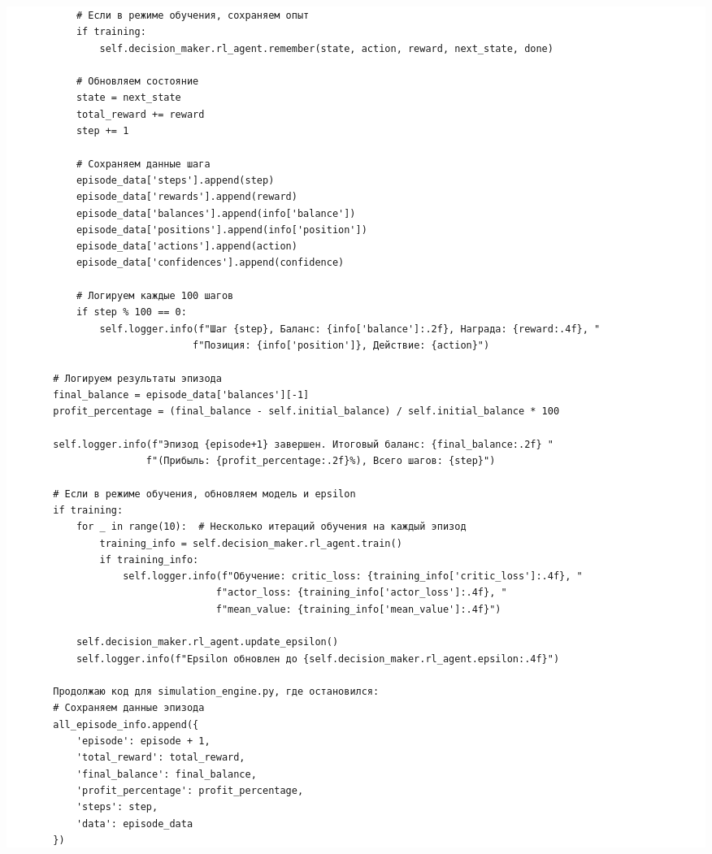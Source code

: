                 # Если в режиме обучения, сохраняем опыт
                if training:
                    self.decision_maker.rl_agent.remember(state, action, reward, next_state, done)
                
                # Обновляем состояние
                state = next_state
                total_reward += reward
                step += 1
                
                # Сохраняем данные шага
                episode_data['steps'].append(step)
                episode_data['rewards'].append(reward)
                episode_data['balances'].append(info['balance'])
                episode_data['positions'].append(info['position'])
                episode_data['actions'].append(action)
                episode_data['confidences'].append(confidence)
                
                # Логируем каждые 100 шагов
                if step % 100 == 0:
                    self.logger.info(f"Шаг {step}, Баланс: {info['balance']:.2f}, Награда: {reward:.4f}, "
                                    f"Позиция: {info['position']}, Действие: {action}")
            
            # Логируем результаты эпизода
            final_balance = episode_data['balances'][-1]
            profit_percentage = (final_balance - self.initial_balance) / self.initial_balance * 100
            
            self.logger.info(f"Эпизод {episode+1} завершен. Итоговый баланс: {final_balance:.2f} "
                            f"(Прибыль: {profit_percentage:.2f}%), Всего шагов: {step}")
            
            # Если в режиме обучения, обновляем модель и epsilon
            if training:
                for _ in range(10):  # Несколько итераций обучения на каждый эпизод
                    training_info = self.decision_maker.rl_agent.train()
                    if training_info:
                        self.logger.info(f"Обучение: critic_loss: {training_info['critic_loss']:.4f}, "
                                        f"actor_loss: {training_info['actor_loss']:.4f}, "
                                        f"mean_value: {training_info['mean_value']:.4f}")
                
                self.decision_maker.rl_agent.update_epsilon()
                self.logger.info(f"Epsilon обновлен до {self.decision_maker.rl_agent.epsilon:.4f}")
            
            Продолжаю код для simulation_engine.py, где остановился:
            # Сохраняем данные эпизода
            all_episode_info.append({
                'episode': episode + 1,
                'total_reward': total_reward,
                'final_balance': final_balance,
                'profit_percentage': profit_percentage,
                'steps': step,
                'data': episode_data
            })
            
